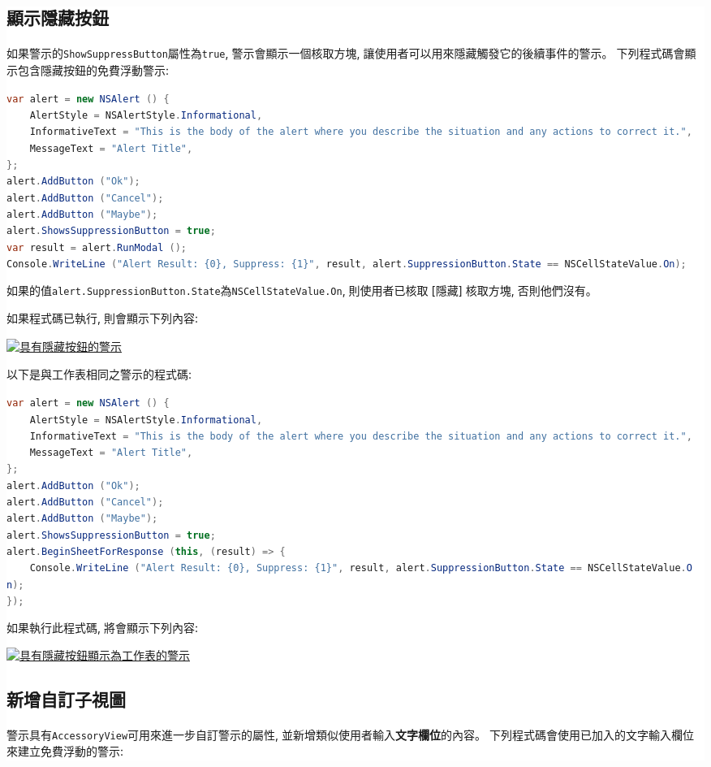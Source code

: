 <a name="Showing_the_Suppress_Button" />

## <a name="showing-the-suppress-button"></a>顯示隱藏按鈕

如果警示的`ShowSuppressButton`屬性為`true`, 警示會顯示一個核取方塊, 讓使用者可以用來隱藏觸發它的後續事件的警示。 下列程式碼會顯示包含隱藏按鈕的免費浮動警示:

```csharp
var alert = new NSAlert () {
    AlertStyle = NSAlertStyle.Informational,
    InformativeText = "This is the body of the alert where you describe the situation and any actions to correct it.",
    MessageText = "Alert Title",
};
alert.AddButton ("Ok");
alert.AddButton ("Cancel");
alert.AddButton ("Maybe");
alert.ShowsSuppressionButton = true;
var result = alert.RunModal ();
Console.WriteLine ("Alert Result: {0}, Suppress: {1}", result, alert.SuppressionButton.State == NSCellStateValue.On);
```

如果的值`alert.SuppressionButton.State`為`NSCellStateValue.On`, 則使用者已核取 [隱藏] 核取方塊, 否則他們沒有。

如果程式碼已執行, 則會顯示下列內容:

[![](alert-images/alert06.png "具有隱藏按鈕的警示")](alert-images/alert06.png#lightbox)

以下是與工作表相同之警示的程式碼:

```csharp
var alert = new NSAlert () {
    AlertStyle = NSAlertStyle.Informational,
    InformativeText = "This is the body of the alert where you describe the situation and any actions to correct it.",
    MessageText = "Alert Title",
};
alert.AddButton ("Ok");
alert.AddButton ("Cancel");
alert.AddButton ("Maybe");
alert.ShowsSuppressionButton = true;
alert.BeginSheetForResponse (this, (result) => {
    Console.WriteLine ("Alert Result: {0}, Suppress: {1}", result, alert.SuppressionButton.State == NSCellStateValue.On);
});
```

如果執行此程式碼, 將會顯示下列內容:

[![](alert-images/alert07.png "具有隱藏按鈕顯示為工作表的警示")](alert-images/alert07.png#lightbox)

<a name="Adding_a_Custom_SubView" />

## <a name="adding-a-custom-subview"></a>新增自訂子視圖

警示具有`AccessoryView`可用來進一步自訂警示的屬性, 並新增類似使用者輸入**文字欄位**的內容。 下列程式碼會使用已加入的文字輸入欄位來建立免費浮動的警示:

